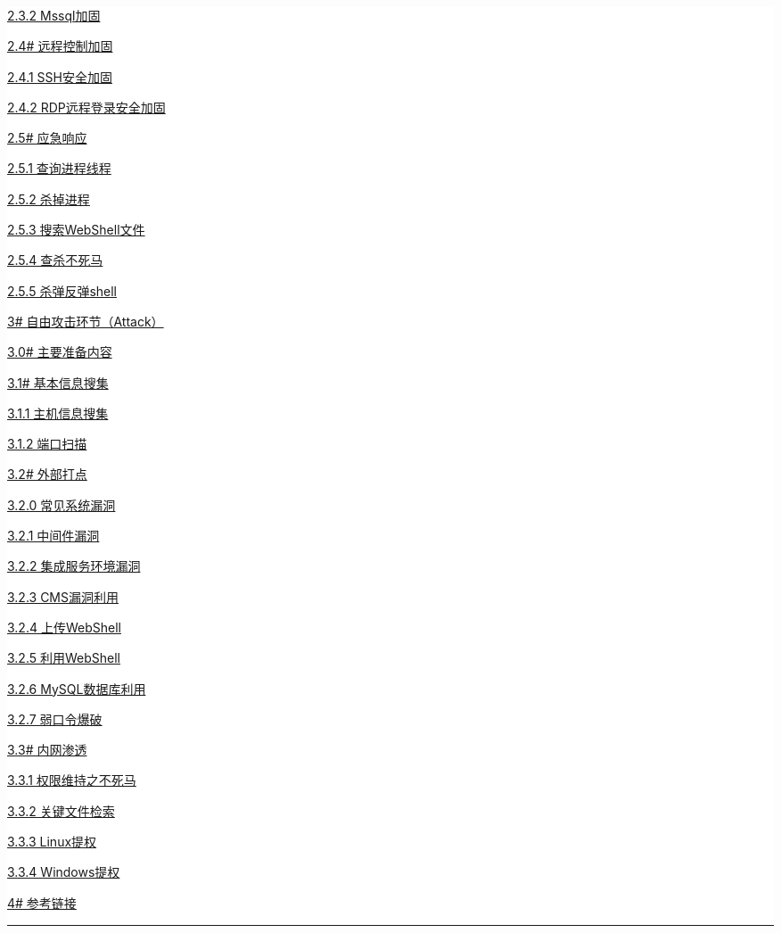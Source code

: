 [2.3.2 Mssql加固](#2.3.2%20Mssql%E5%8A%A0%E5%9B%BA)

[2.4# 远程控制加固](#2.4%23%20%E8%BF%9C%E7%A8%8B%E6%8E%A7%E5%88%B6%E5%8A%A0%E5%9B%BA)

[2.4.1 SSH安全加固](#2.4.1%20SSH%E5%AE%89%E5%85%A8%E5%8A%A0%E5%9B%BA)

[2.4.2 RDP远程登录安全加固](#2.4.2%20RDP%E8%BF%9C%E7%A8%8B%E7%99%BB%E5%BD%95%E5%AE%89%E5%85%A8%E5%8A%A0%E5%9B%BA)

[2.5# 应急响应](#2.5%23%20%E5%BA%94%E6%80%A5%E5%93%8D%E5%BA%94)

[2.5.1 查询进程线程](#2.5.1%20%E6%9F%A5%E8%AF%A2%E8%BF%9B%E7%A8%8B%E7%BA%BF%E7%A8%8B)

[2.5.2 杀掉进程](#2.5.2%20%E6%9D%80%E6%8E%89%E8%BF%9B%E7%A8%8B)

[2.5.3 搜索WebShell文件](#2.5.3%20%E6%90%9C%E7%B4%A2WebShell%E6%96%87%E4%BB%B6)

[2.5.4 查杀不死马](#2.5.4%20%E6%9F%A5%E6%9D%80%E4%B8%8D%E6%AD%BB%E9%A9%AC)

[2.5.5 杀弹反弹shell](#2.5.5%20%E6%9D%80%E5%BC%B9%E5%8F%8D%E5%BC%B9shell)

[3# 自由攻击环节（Attack）](#3%23%20%E8%87%AA%E7%94%B1%E6%94%BB%E5%87%BB%E7%8E%AF%E8%8A%82%EF%BC%88Attack%EF%BC%89)

[3.0# 主要准备内容](#3.0%23%20%E4%B8%BB%E8%A6%81%E5%87%86%E5%A4%87%E5%86%85%E5%AE%B9)

[3.1# 基本信息搜集](#3.1%23%20%E5%9F%BA%E6%9C%AC%E4%BF%A1%E6%81%AF%E6%90%9C%E9%9B%86)

[3.1.1 主机信息搜集](#3.1.1%20%E4%B8%BB%E6%9C%BA%E4%BF%A1%E6%81%AF%E6%90%9C%E9%9B%86)

[3.1.2 端口扫描](#3.1.2%20%E7%AB%AF%E5%8F%A3%E6%89%AB%E6%8F%8F)

[3.2# 外部打点](#3.2%23%20%E5%A4%96%E9%83%A8%E6%89%93%E7%82%B9)

[3.2.0 常见系统漏洞](#3.2.0%20%E5%B8%B8%E8%A7%81%E7%B3%BB%E7%BB%9F%E6%BC%8F%E6%B4%9E)

[3.2.1 中间件漏洞](#3.2.1%20%E4%B8%AD%E9%97%B4%E4%BB%B6%E6%BC%8F%E6%B4%9E)

[3.2.2 集成服务环境漏洞](#3.2.2%20%E9%9B%86%E6%88%90%E6%9C%8D%E5%8A%A1%E7%8E%AF%E5%A2%83%E6%BC%8F%E6%B4%9E)

[3.2.3 CMS漏洞利用](#3.2.3%20CMS%E6%BC%8F%E6%B4%9E%E5%88%A9%E7%94%A8)

[3.2.4 上传WebShell](#3.2.4%20%E4%B8%8A%E4%BC%A0WebShell)

[3.2.5 利用WebShell](#3.2.5%20%E5%88%A9%E7%94%A8WebShell)

[3.2.6 MySQL数据库利用](#3.2.6%20MySQL%E6%95%B0%E6%8D%AE%E5%BA%93%E5%88%A9%E7%94%A8)

[3.2.7 弱口令爆破](#3.2.7%20%E5%BC%B1%E5%8F%A3%E4%BB%A4%E7%88%86%E7%A0%B4)

[3.3# 内网渗透](#3.3%23%20%E5%86%85%E7%BD%91%E6%B8%97%E9%80%8F)

[3.3.1 权限维持之不死马](#3.3.1%20%E6%9D%83%E9%99%90%E7%BB%B4%E6%8C%81%E4%B9%8B%E4%B8%8D%E6%AD%BB%E9%A9%AC)

[3.3.2 关键文件检索](#3.3.2%20%E5%85%B3%E9%94%AE%E6%96%87%E4%BB%B6%E6%A3%80%E7%B4%A2)

[3.3.3 Linux提权](#3.3.3%20Linux%E6%8F%90%E6%9D%83)

[3.3.4 Windows提权](#3.3.4%20Windows%E6%8F%90%E6%9D%83)

[4# 参考链接](#4%23%20%E5%8F%82%E8%80%83%E9%93%BE%E6%8E%A5)

---

